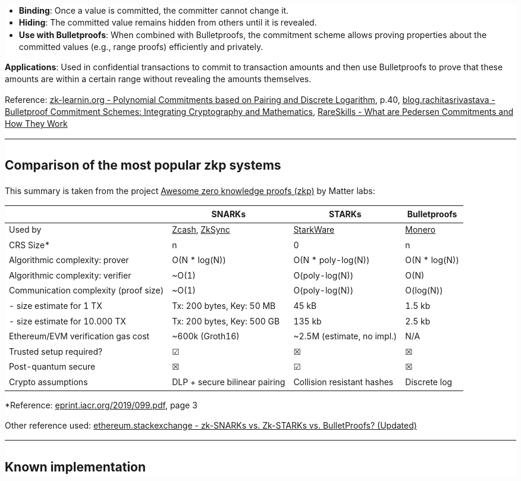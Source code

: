 - **Binding**: Once a value is committed, the committer cannot change it.
- **Hiding**: The committed value remains hidden from others until it is revealed.
- **Use with Bulletproofs**: When combined with Bulletproofs, the commitment scheme allows proving properties about the committed values (e.g., range proofs) efficiently and privately.

**Applications**: Used in confidential transactions to commit to transaction amounts and then use Bulletproofs to prove that these amounts are within a certain range without revealing the amounts themselves.

Reference: [zk-learnin.org - Polynomial Commitments based on Pairing and Discrete Logarithm](https://zk-learning.org/assets/lecture6.pdf), p.40, [blog.rachitasrivastava - Bulletproof Commitment Schemes: Integrating Cryptography and Mathematics](https://blog.rachitasrivastava.com/bulletproof-commitment-schemes-integrating-cryptography-and-mathematics), [RareSkills - What are Pedersen Commitments and How They Work](https://www.rareskills.io/post/pedersen-commitment)

------

## Comparison of the most popular zkp systems

This summary is taken from the project [Awesome zero knowledge proofs (zkp)](https://github.com/matter-labs/awesome-zero-knowledge-proofs?tab=readme-ov-file#comparison-of-the-most-popular-zkp-systems) by Matter labs: 

|                                       | SNARKs                                                       | STARKs                              | Bulletproofs                                                 |
| ------------------------------------- | ------------------------------------------------------------ | ----------------------------------- | ------------------------------------------------------------ |
| Used by                               | [Zcash](https://z.cash/learn/what-are-zk-snarks/), [ZkSync](https://tokeninsight.medium.com/zksync-vs-starkware-whats-the-difference-between-the-top-two-zk-rollups-66d1a7d08ef3) | [StarkWare ](https://starkware.co/) | [Monero](https://www.getmonero.org/2020/12/24/Bulletproofs+-in-Monero.html) |
| CRS Size*                             | n                                                            | 0                                   | n                                                            |
| Algorithmic complexity: prover        | O(N * log(N))                                                | O(N * poly-log(N))                  | O(N * log(N))                                                |
| Algorithmic complexity: verifier      | ~O(1)                                                        | O(poly-log(N))                      | O(N)                                                         |
| Communication complexity (proof size) | ~O(1)                                                        | O(poly-log(N))                      | O(log(N))                                                    |
| - size estimate for 1 TX              | Tx: 200 bytes, Key: 50 MB                                    | 45 kB                               | 1.5 kb                                                       |
| - size estimate for 10.000 TX         | Tx: 200 bytes, Key: 500 GB                                   | 135 kb                              | 2.5 kb                                                       |
| Ethereum/EVM verification gas cost    | ~600k (Groth16)                                              | ~2.5M (estimate, no impl.)          | N/A                                                          |
| Trusted setup required?               | &#x2611;                                                     | &#x2612;                            | &#x2612;                                                     |
| Post-quantum secure                   | &#x2612;                                                     | &#x2611;                            | &#x2612;                                                     |
| Crypto assumptions                    | DLP + secure bilinear pairing                                | Collision resistant hashes          | Discrete log                                                 |

*Reference: [eprint.iacr.org/2019/099.pdf](https://eprint.iacr.org/2019/099.pdf), page 3

Other reference used: [ethereum.stackexchange - zk-SNARKs vs. Zk-STARKs vs. BulletProofs? (Updated)](https://ethereum.stackexchange.com/questions/59145/zk-snarks-vs-zk-starks-vs-bulletproofs-updated)

------

## Known implementation
